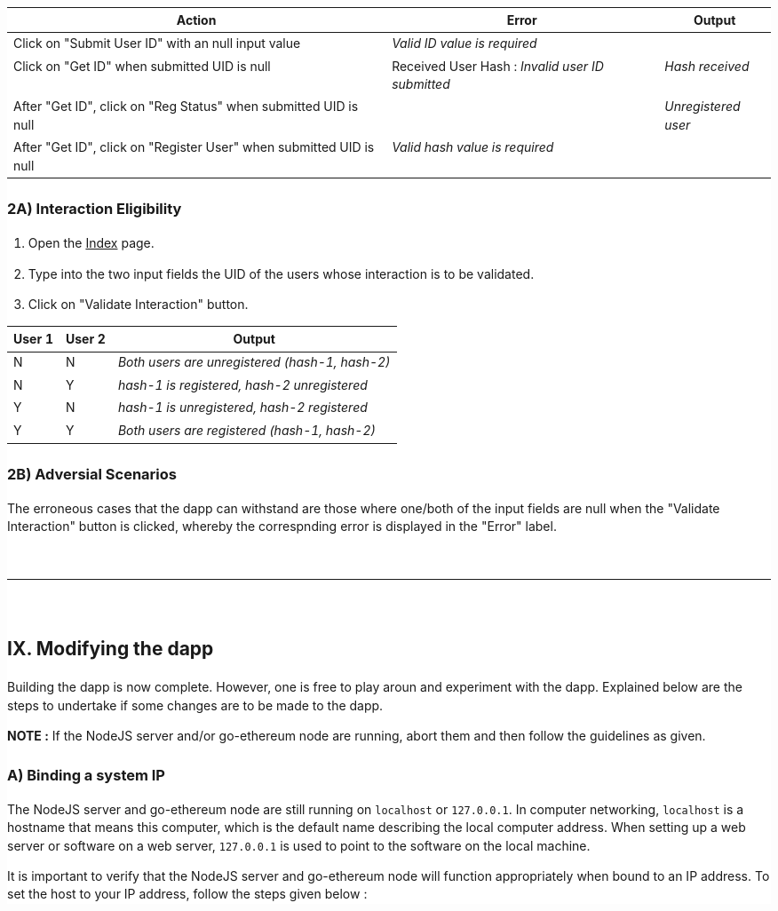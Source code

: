 | Action | Error | Output |
| ------ | ------ | ------ |
| Click on "Submit User ID" with an null input value | *Valid ID value is required* | |
| Click on "Get ID" when submitted UID is null | Received User Hash : *Invalid user ID submitted* | *Hash received* |
| After "Get ID", click on "Reg Status" when submitted UID is null | | *Unregistered user* |
| After "Get ID", click on "Register User" when submitted UID is null | *Valid hash value is required* | |

### 2A) Interaction Eligibility

1. Open the [Index](http://localhost:3000/index) page.

2. Type into the two input fields the UID of the users whose interaction is to be validated.

3. Click on "Validate Interaction" button.
    
  | User 1 | User 2 | Output |
  | ------ | ------ | ------ |
  | N | N | *Both users are unregistered (hash-1, hash-2)* |
  | N | Y | *hash-1 is registered, hash-2 unregistered* |
  | Y | N | *hash-1 is unregistered, hash-2 registered* |
  | Y | Y | *Both users are registered (hash-1, hash-2)* |

### 2B) Adversial Scenarios
The erroneous cases that the dapp can withstand are those where one/both of the input fields are null when the "Validate Interaction" button is clicked, whereby the correspnding error is displayed in the "Error" label.

<br>

************************************************************************************************************

<br>

## IX. Modifying the dapp
Building the dapp is now complete. However, one is free to play aroun and experiment with the dapp. Explained below are the steps to undertake if some changes are to be made to the dapp.

**NOTE :** If the NodeJS server and/or go-ethereum node are running, abort them and then follow the guidelines as given.

### A) Binding a system IP
The NodeJS server and go-ethereum node are still running on `localhost` or `127.0.0.1`. In computer networking, `localhost` is a hostname that means this computer, which is the default name describing the local computer address. When setting up a web server or software on a web server, `127.0.0.1` is used to point to the software on the local machine.

It is important to verify that the NodeJS server and go-ethereum node will function appropriately when bound to an IP address. To set the host to your IP address, follow the steps given below :
